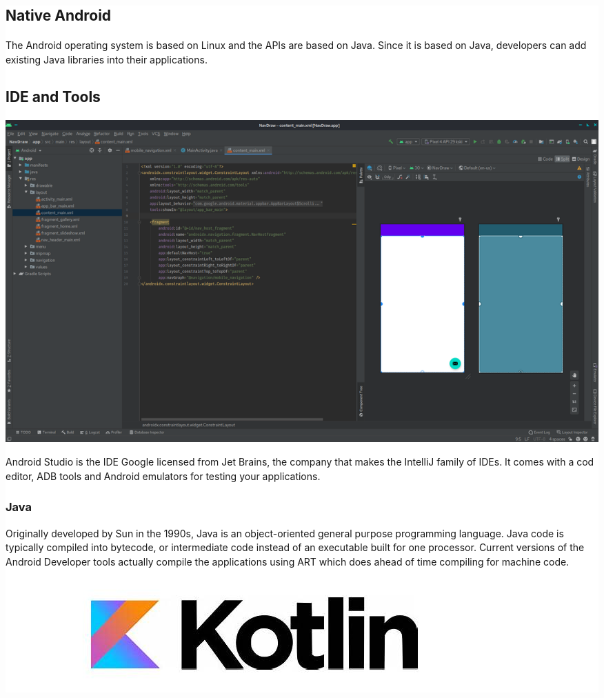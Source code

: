 ## Native Android

The Android operating system is based on Linux and the APIs are based on Java. Since it is based on Java, developers can add existing Java libraries into their applications. 

## IDE and Tools

![Android Studio](./Android_Studio_4.1_screenshot.png)

Android Studio is the IDE Google licensed from Jet Brains, the company that makes the IntelliJ family of IDEs. It comes with a cod editor, ADB tools and Android emulators for testing your applications.

### Java

Originally developed by Sun in the 1990s, Java is an object-oriented general purpose programming language. Java code is typically compiled into bytecode, or intermediate code instead of an executable built for one processor. Current versions of the Android Developer tools actually compile the applications using ART which does ahead of time compiling for machine code.

![Kotlin](./kotlin.jpg)
